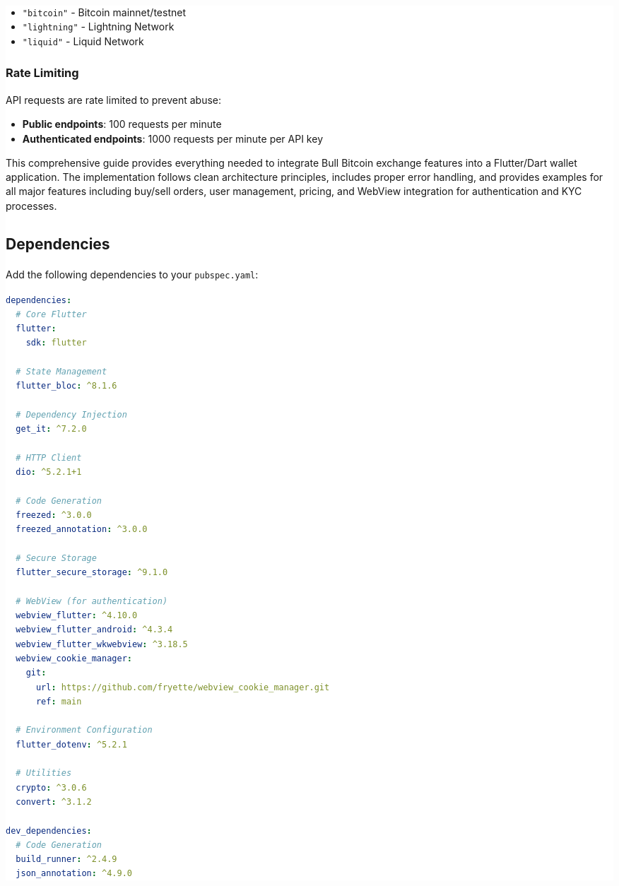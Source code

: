 - `"bitcoin"` - Bitcoin mainnet/testnet
- `"lightning"` - Lightning Network
- `"liquid"` - Liquid Network

### Rate Limiting

API requests are rate limited to prevent abuse:
- **Public endpoints**: 100 requests per minute
- **Authenticated endpoints**: 1000 requests per minute per API key

This comprehensive guide provides everything needed to integrate Bull Bitcoin exchange features into a Flutter/Dart wallet application. The implementation follows clean architecture principles, includes proper error handling, and provides examples for all major features including buy/sell orders, user management, pricing, and WebView integration for authentication and KYC processes.

## Dependencies

Add the following dependencies to your `pubspec.yaml`:

```yaml
dependencies:
  # Core Flutter
  flutter:
    sdk: flutter
  
  # State Management
  flutter_bloc: ^8.1.6
  
  # Dependency Injection
  get_it: ^7.2.0
  
  # HTTP Client
  dio: ^5.2.1+1
  
  # Code Generation
  freezed: ^3.0.0
  freezed_annotation: ^3.0.0
  
  # Secure Storage
  flutter_secure_storage: ^9.1.0
  
  # WebView (for authentication)
  webview_flutter: ^4.10.0
  webview_flutter_android: ^4.3.4
  webview_flutter_wkwebview: ^3.18.5
  webview_cookie_manager:
    git:
      url: https://github.com/fryette/webview_cookie_manager.git
      ref: main
  
  # Environment Configuration
  flutter_dotenv: ^5.2.1
  
  # Utilities
  crypto: ^3.0.6
  convert: ^3.1.2

dev_dependencies:
  # Code Generation
  build_runner: ^2.4.9
  json_annotation: ^4.9.0
```
